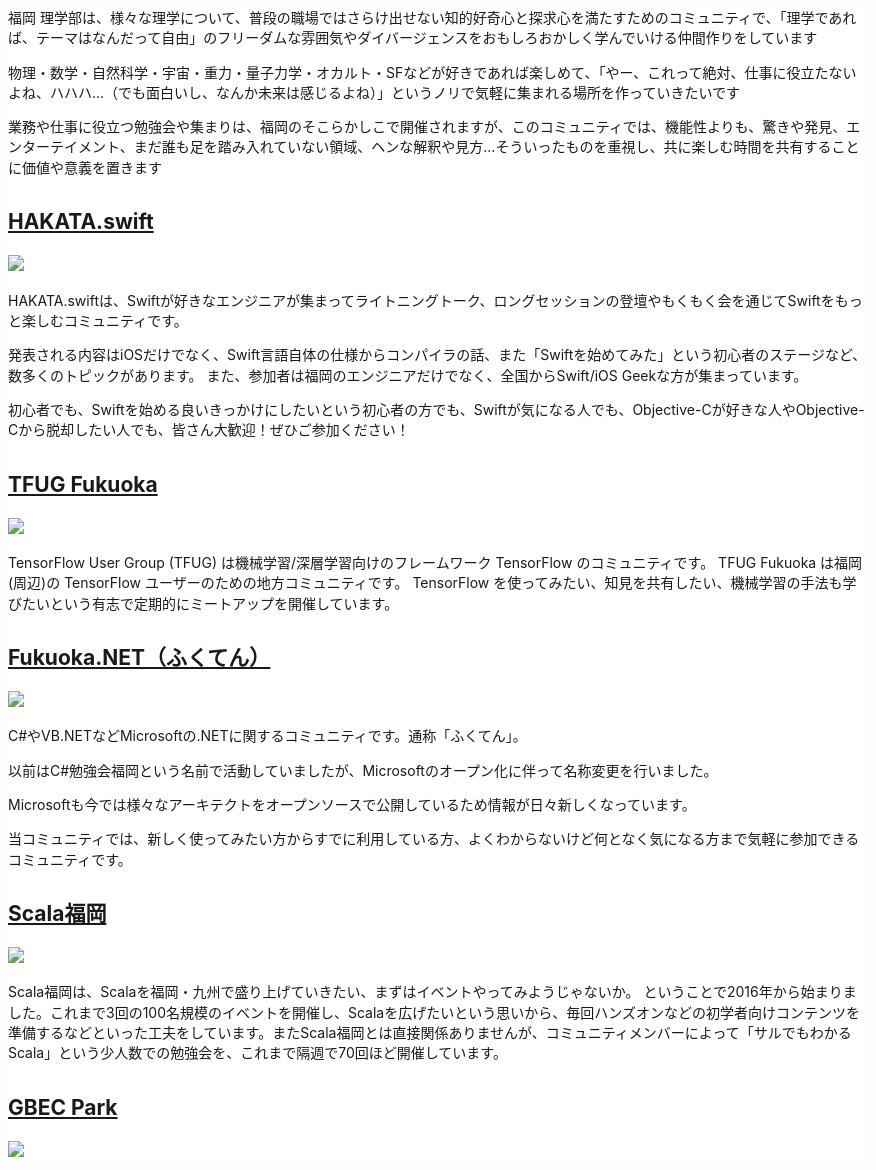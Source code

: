 福岡 理学部は、様々な理学について、普段の職場ではさらけ出せない知的好奇心と探求心を満たすためのコミュニティで、「理学であれば、テーマはなんだって自由」のフリーダムな雰囲気やダイバージェンスをおもしろおかしく学んでいける仲間作りをしています

物理・数学・自然科学・宇宙・重力・量子力学・オカルト・SFなどが好きであれば楽しめて、「やー、これって絶対、仕事に役立たないよね、ハハハ…（でも面白いし、なんか未来は感じるよね）」というノリで気軽に集まれる場所を作っていきたいです

業務や仕事に役立つ勉強会や集まりは、福岡のそこらかしこで開催されますが、このコミュニティでは、機能性よりも、驚きや発見、エンターテイメント、まだ誰も足を踏み入れていない領域、ヘンな解釈や見方…そういったものを重視し、共に楽しむ時間を共有することに価値や意義を置きます

## [HAKATA.swift](https://hakata-swift.connpass.com/)

<img src="https://user-images.githubusercontent.com/1201992/58415768-795e3400-80ba-11e9-8eb6-ca26b01b8c3c.png" width="200">

HAKATA.swiftは、Swiftが好きなエンジニアが集まってライトニングトーク、ロングセッションの登壇やもくもく会を通じてSwiftをもっと楽しむコミュニティです。

発表される内容はiOSだけでなく、Swift言語自体の仕様からコンパイラの話、また「Swiftを始めてみた」という初心者のステージなど、数多くのトピックがあります。
また、参加者は福岡のエンジニアだけでなく、全国からSwift/iOS Geekな方が集まっています。

初心者でも、Swiftを始める良いきっかけにしたいという初心者の方でも、Swiftが気になる人でも、Objective-Cが好きな人やObjective-Cから脱却したい人でも、皆さん大歓迎！ぜひご参加ください！

## [TFUG Fukuoka](https://tfugfuk.connpass.com/)

<img src="https://user-images.githubusercontent.com/1201992/58235901-beadf900-7d7c-11e9-9353-383297290729.png" width="200">

TensorFlow User Group (TFUG) は機械学習/深層学習向けのフレームワーク TensorFlow のコミュニティです。
 TFUG Fukuoka は福岡(周辺)の TensorFlow ユーザーのための地方コミュニティです。 TensorFlow を使ってみたい、知見を共有したい、機械学習の手法も学びたいという有志で定期的にミートアップを開催しています。

## [Fukuoka.NET（ふくてん）](https://fukuten.connpass.com/)

<img src="https://user-images.githubusercontent.com/1201992/60481623-19fecf80-9cc9-11e9-9e91-d7ee5db26004.png" width="200">

C#やVB.NETなどMicrosoftの.NETに関するコミュニティです。通称「ふくてん」。

以前はC#勉強会福岡という名前で活動していましたが、Microsoftのオープン化に伴って名称変更を行いました。

Microsoftも今では様々なアーキテクトをオープンソースで公開しているため情報が日々新しくなっています。

当コミュニティでは、新しく使ってみたい方からすでに利用している方、よくわからないけど何となく気になる方まで気軽に参加できるコミュニティです。

## [Scala福岡](https://scala.connpass.com/)

<img src="https://user-images.githubusercontent.com/1201992/58236209-5ca1c380-7d7d-11e9-816f-f82423d00d1b.png" width="200">

Scala福岡は、Scalaを福岡・九州で盛り上げていきたい、まずはイベントやってみようじゃないか。 ということで2016年から始まりました。これまで3回の100名規模のイベントを開催し、Scalaを広げたいという思いから、毎回ハンズオンなどの初学者向けコンテンツを準備するなどといった工夫をしています。またScala福岡とは直接関係ありませんが、コミュニティメンバーによって「サルでもわかるScala」という少人数での勉強会を、これまで隔週で70回ほど開催しています。

## [GBEC Park](https://gbec.connpass.com/)

<img src="https://user-images.githubusercontent.com/1201992/61120316-abdfb700-a4d7-11e9-8a35-6ca5de90f700.png" height="200">
